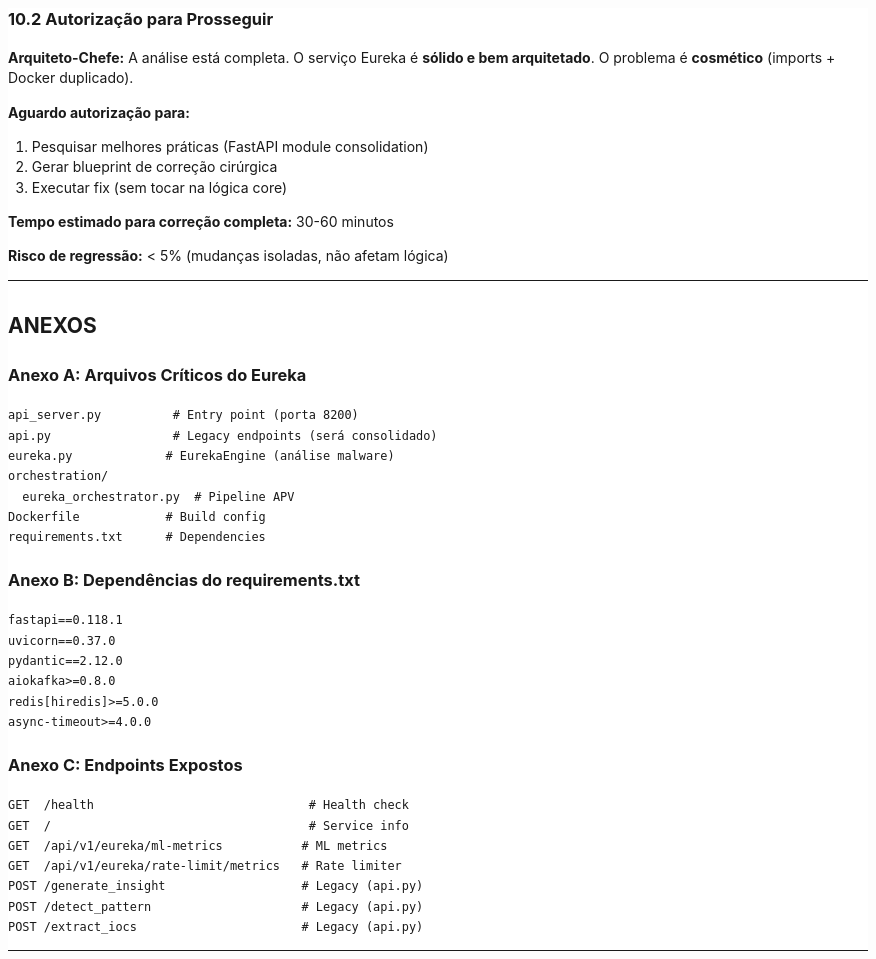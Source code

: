### 10.2 Autorização para Prosseguir

**Arquiteto-Chefe:** A análise está completa. O serviço Eureka é **sólido e bem arquitetado**. O problema é **cosmético** (imports + Docker duplicado).

**Aguardo autorização para:**
1. Pesquisar melhores práticas (FastAPI module consolidation)
2. Gerar blueprint de correção cirúrgica
3. Executar fix (sem tocar na lógica core)

**Tempo estimado para correção completa:** 30-60 minutos

**Risco de regressão:** < 5% (mudanças isoladas, não afetam lógica)

---

## ANEXOS

### Anexo A: Arquivos Críticos do Eureka

```
api_server.py          # Entry point (porta 8200)
api.py                 # Legacy endpoints (será consolidado)
eureka.py             # EurekaEngine (análise malware)
orchestration/
  eureka_orchestrator.py  # Pipeline APV
Dockerfile            # Build config
requirements.txt      # Dependencies
```

### Anexo B: Dependências do requirements.txt

```
fastapi==0.118.1
uvicorn==0.37.0
pydantic==2.12.0
aiokafka>=0.8.0
redis[hiredis]>=5.0.0
async-timeout>=4.0.0
```

### Anexo C: Endpoints Expostos

```
GET  /health                              # Health check
GET  /                                    # Service info
GET  /api/v1/eureka/ml-metrics           # ML metrics
GET  /api/v1/eureka/rate-limit/metrics   # Rate limiter
POST /generate_insight                   # Legacy (api.py)
POST /detect_pattern                     # Legacy (api.py)
POST /extract_iocs                       # Legacy (api.py)
```

---
